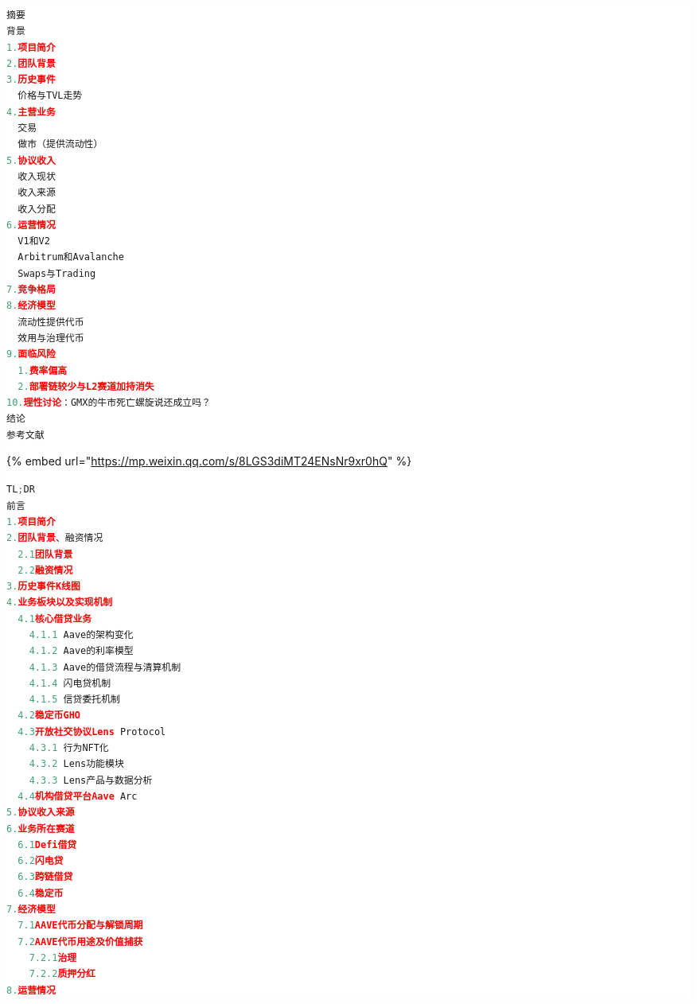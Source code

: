```python
摘要
背景
1.项目简介
2.团队背景
3.历史事件
  价格与TVL走势
4.主营业务
  交易
  做市（提供流动性）
5.协议收入
  收入现状
  收入来源
  收入分配
6.运营情况
  V1和V2
  Arbitrum和Avalanche
  Swaps与Trading
7.竞争格局
8.经济模型
  流动性提供代币
  效用与治理代币
9.面临风险
  1.费率偏高
  2.部署链较少与L2赛道加持消失
10.理性讨论：GMX的牛市死亡螺旋说还成立吗？
结论
参考文献
```

{% embed url="https://mp.weixin.qq.com/s/8LGS3diMT24ENsNr9xr0hQ" %}

```python
TL;DR
前言
1.项目简介
2.团队背景、融资情况
  2.1团队背景
  2.2融资情况
3.历史事件K线图
4.业务板块以及实现机制
  4.1核心借贷业务
    4.1.1 Aave的架构变化
    4.1.2 Aave的利率模型
    4.1.3 Aave的借贷流程与清算机制
    4.1.4 闪电贷机制
    4.1.5 信贷委托机制
  4.2稳定币GHO
  4.3开放社交协议Lens Protocol
    4.3.1 行为NFT化
    4.3.2 Lens功能模块
	4.3.3 Lens产品与数据分析
  4.4机构借贷平台Aave Arc
5.协议收入来源
6.业务所在赛道
  6.1Defi借贷
  6.2闪电贷
  6.3跨链借贷
  6.4稳定币
7.经济模型
  7.1AAVE代币分配与解锁周期
  7.2AAVE代币用途及价值捕获
	7.2.1治理
    7.2.2质押分红
8.运营情况
```